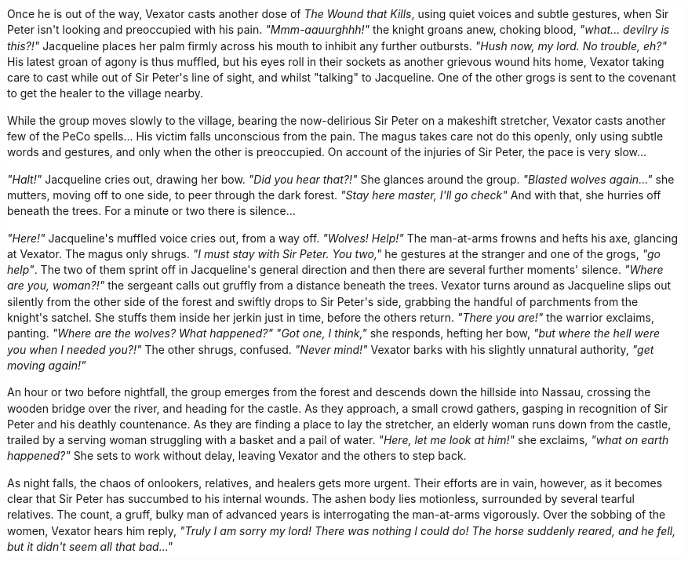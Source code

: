 Once he is out of the way, Vexator casts another dose of *The Wound that
Kills*, using quiet voices and subtle gestures, when Sir Peter isn't
looking and preoccupied with his pain. *"Mmm-aauurghhh\!"* the knight
groans anew, choking blood, *"what... devilry is this?\!"* Jacqueline
places her palm firmly across his mouth to inhibit any further
outbursts. *"Hush now, my lord. No trouble, eh?"* His latest groan of
agony is thus muffled, but his eyes roll in their sockets as another
grievous wound hits home, Vexator taking care to cast while out of Sir
Peter's line of sight, and whilst "talking" to Jacqueline. One of the
other grogs is sent to the covenant to get the healer to the village
nearby.

While the group moves slowly to the village, bearing the now-delirious
Sir Peter on a makeshift stretcher, Vexator casts another few of the
PeCo spells... His victim falls unconscious from the pain. The magus
takes care not do this openly, only using subtle words and gestures, and
only when the other is preoccupied. On account of the injuries of Sir
Peter, the pace is very slow...

*"Halt\!"* Jacqueline cries out, drawing her bow. *"Did you hear
that?\!"* She glances around the group. *"Blasted wolves again..."* she
mutters, moving off to one side, to peer through the dark forest. *"Stay
here master, I'll go check"* And with that, she hurries off beneath the
trees. For a minute or two there is silence...

*"Here\!"* Jacqueline's muffled voice cries out, from a way off.
*"Wolves\! Help\!"* The man-at-arms frowns and hefts his axe, glancing
at Vexator. The magus only shrugs. *"I must stay with Sir Peter. You
two,"* he gestures at the stranger and one of the grogs, *"go help"*.
The two of them sprint off in Jacqueline's general direction and then
there are several further moments' silence. *"Where are you, woman?\!"*
the sergeant calls out gruffly from a distance beneath the trees.
Vexator turns around as Jacqueline slips out silently from the other
side of the forest and swiftly drops to Sir Peter's side, grabbing the
handful of parchments from the knight's satchel. She stuffs them inside
her jerkin just in time, before the others return. *"There you are\!"*
the warrior exclaims, panting. *"Where are the wolves? What happened?"*
*"Got one, I think,"* she responds, hefting her bow, *"but where the
hell were you when I needed you?\!"* The other shrugs, confused. *"Never
mind\!"* Vexator barks with his slightly unnatural authority, *"get
moving again\!"*

An hour or two before nightfall, the group emerges from the forest and
descends down the hillside into Nassau, crossing the wooden bridge over
the river, and heading for the castle. As they approach, a small crowd
gathers, gasping in recognition of Sir Peter and his deathly
countenance. As they are finding a place to lay the stretcher, an
elderly woman runs down from the castle, trailed by a serving woman
struggling with a basket and a pail of water. *"Here, let me look at
him\!"* she exclaims, *"what on earth happened?"* She sets to work
without delay, leaving Vexator and the others to step back.

As night falls, the chaos of onlookers, relatives, and healers gets more
urgent. Their efforts are in vain, however, as it becomes clear that Sir
Peter has succumbed to his internal wounds. The ashen body lies
motionless, surrounded by several tearful relatives. The count, a gruff,
bulky man of advanced years is interrogating the man-at-arms vigorously.
Over the sobbing of the women, Vexator hears him reply, *"Truly I am
sorry my lord\! There was nothing I could do\! The horse suddenly
reared, and he fell, but it didn't seem all that bad..."*

